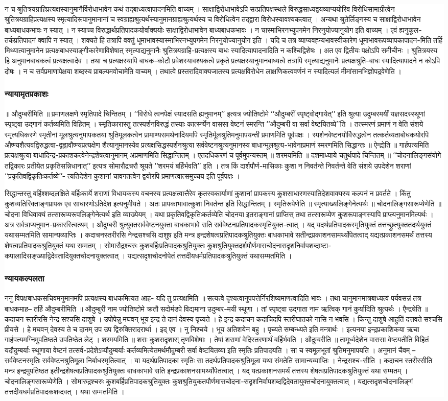 न च श्रुतित्रयग्राहिप्रत्यक्षस्यानुमानैर्विरोधाभावेन कथं तद्बाध्यत्वापादनमिति वाच्यम् । साक्षाद्विरोधाभावेऽपि सत्प्रतिपक्षस्थले विरुद्धसाध्यद्वयव्याप्ययोरिव विरोधिसामाग्रीत्वेन श्रुतित्रयग्राहिप्रत्यक्षस्य स्मृत्यादिरूपानुमानानां च स्वग्राह्यश्रुत्यर्थस्यानुमानग्राह्यश्रुत्यर्थस्य च विरोधित्वेन तद्द्वारा विरोधस्यावश्यकत्वात् । अन्यथा श्रुतेर्लिङ्गस्य च साक्षाद्विरोधाभावेन बाध्यबाधकभावः न स्यात् । न स्याच्च विरुद्धार्थप्रतिपादकयोर्वाक्ययोः साक्षाद्विरोधाभावेन बाध्यबाधकभावः । न चास्माभिरनभ्युपगमेन निरनुयोज्यानुयोग इति वाच्यम् । एवं ह्यनुकूल-तर्कप्रतिपादनं क्वापि न स्यात् । शक्यते हि तत्रापि वक्तुं धूमाभावस्यास्माभिरनभ्युपगमेन निरनुयोज्यानुयोग इति । यदि च तत्र व्याप्यवह्न्यभावस्वीकारेण धूमाभावरूपव्यापकापादन-मिति तर्हि मिथ्यात्वानुमानेन प्रत्यक्षबाधस्याङ्गीकारेणाविशेषात् स्मृत्याद्यनुमानैः श्रुतित्रयग्राहि-प्रत्यक्षस्य बाधः स्यादित्यापादनादिति न कश्चिद्विशेषः । अत एव द्वितीयः पक्षोऽपि समीचीनः । श्रुतित्रयस्य हि अनुमानबाधकत्वं प्रत्यक्षत्वादेव । तथा च प्रत्यक्षस्यापि बाधक-कोटौ प्रवेशस्यावश्यकत्वे प्रकृते प्रत्यक्षस्यानुमानबाध्यत्वे तत्रापि स्मृत्याद्यनुमानैः प्रत्यक्षश्रुति-बाधः स्यादित्यापादने न कोऽपि दोषः । न च सर्वप्रमाणापेक्षया शब्दस्य प्राबल्यमवोचामेति वाच्यम् । तथात्वे प्रस्तरादिवाक्यजातस्य प्रत्यक्षविरोधेन लाक्षणिकत्ववर्णनं न स्यादित्यलं मीमांसानभिज्ञोपद्रवेणेति ।

### **न्यायामृतप्रकाशः**

॥ औदुम्बरीमिति ॥ प्रमाणलक्षणे स्मृतिपादे चिन्तितम् । ‘‘विरोधे त्वनपेक्षं स्यादसति ह्यनुमानम्’’ इत्यत्र ज्योतिष्टोमे ‘‘औदुम्बरीं स्पृष्ट्वोद्गायेत्’’ इति श्रुत्या उदुम्बरमयीं यज्ञसदस्स्थूणां स्पृष्ट्वा उद्गानं कर्तव्यमिति विहितम् । स्मृतिकारास्तु तत्स्पर्शनविरुद्धं तस्याः कार्त्स्न्येन वाससा वेष्टनं स्मरन्ति ‘‘औदुम्बरी वा सर्वा वेष्टयितव्ये’’ति । तत्स्मरणं प्रमाणं न वेति संशये स्मृत्यधिकरणे स्मृतीनां मूलश्रुत्यनुमापकतया श्रुतिमूलकत्वेन प्रामाण्यसमर्थनादियमपि स्मृतिर्मूलश्रुतिमनुमापयन्ती प्रमाणमिति पूर्वपक्षः । स्पर्शनवेष्टनयोर्विरुद्धत्वेन तत्कर्तव्यताबोधकयोरपि औष्ण्यशैत्यवद्विरुद्धत्वा-द्वह्नावौष्ण्यप्रत्यक्षेण शैत्यानुमानस्येव प्रत्यक्षसिद्धस्पर्शनश्रुत्या सर्ववेष्टनश्रुत्यनुमानस्य बाधान्मूलश्रुत्य-भावेनाप्रमाणं स्मरणमिति सिद्धान्तः ॥ ऐन्द्य्रेति ॥ गार्हपत्यमिति प्रत्यक्षश्रुत्या बाधादिन्द्र-प्रकाशकत्वेनेन्द्रशेषत्वानुमानम् अप्रमाणमिति सिद्धान्तितम् । एतदधिकरणं च पूर्वमुपन्यस्तम् ॥ शरमयमिति ॥ दशमाध्याये चतुर्थपादे चिन्तितम् ॥ ‘‘चोदनालिङ्गसंयोगे तद्विकारः प्रतीयेत प्रकृतिसन्निधानात्’’ इत्यत्र सोमारौद्रचरौ श्रूयते ‘‘शरमयं बर्हिर्भवति’’ इति । तत्र किं दार्शपौर्ण-मासिकाः कुशा न निवर्तन्ते निवर्तन्ते वेति संशये उपदेशेन शराणां ‘‘प्रकृतिवद्विकृतिःकर्तव्ये’’- त्यतिदेशेन कुशानां चावगतत्वेन द्वयोरपि प्रमाणत्वात्समुच्चय इति पूर्वपक्षः ।

सिद्धान्तस्तु बर्हिश्शब्दलक्षिते बर्हिःकार्ये शराणां विधायकस्य वचनस्य प्रत्यक्षत्वात्तैरेव कृतस्वकार्याणां कुशानां प्रापकस्य कुशसाधारणस्यातिदेशवाक्यस्य कल्पनं न प्रवर्तते । किंतु कुशव्यतिरिक्ताङ्गप्रापक एव साधारणोऽतिदेश इत्यनुमीयते । अतः प्रापकाभावात्कुशा निवर्तन्त इति सिद्धान्तितम् ॥ स्मृतिरूपेणेति ॥ स्मृत्याख्यलिङ्गेनेत्यर्थः ॥ चोदनालिङ्गसारूप्येणेति ॥ चोदना विधिवाक्यं तत्सारूप्यरूपलिङ्गेनेत्यर्थ इति व्याख्येयम् । यथा प्रकृतिवद्विकृतिःकर्तव्येति चोदनया इतराङ्गानां प्राप्तिस् तथा तत्सारूप्येण कुशरूपाङ्गस्यापि प्राप्त्यनुमानमित्यर्थः । अत्र सर्वत्राप्यनुमान-प्रकारस्त्वित्थम् । औदुम्बरी श्रुत्युक्तसर्ववेष्टनयुक्ता बाधकाभावे सति सर्ववेष्टनप्रतिपादकस्मृतियुक्त-त्वात् । यद् यदर्थप्रतिपादकस्मृतियुक्तं तत्तच्छ्रुत्युक्ततदर्थयुक्तं यथासम्मतमिति सामान्यव्याप्तिः । कदाचनस्तरीरसि नेन्द्रसश्चसि दाशुष इति मन्त्र इन्द्रशेषत्वप्रतिपादकश्रुतियुक्तः बाधकाभावे सतीन्द्रप्रकाशनसामर्थ्योपेतत्वाद् यद्यत्प्रकाशनसमर्थं तत्तस्य शेषत्वप्रतिपादकश्रुतियुक्तं यथा सम्मतम् । सोमारौद्रश्चरुः कुशबर्हिःप्रतिपादकश्रुतियुक्तः कुशश्रुतियुक्तदर्शपौर्णमासचोदनासदृशनिर्वापशब्दाष्टा-कपालादिसङ्ख्याद्विदेवतादियुक्तचोदनायुक्तत्वात् । यद्यत्सदृशचोदनोपेतं तत्तदीयधर्मप्रतिपादकश्रुतियुक्तं यथासम्मतमिति ।

### **न्यायकल्पलता**

ननु विपक्षबाधकसचिवमनुमानमपि प्रत्यक्षस्य बाधकमित्यत आह- यदि तु प्रत्यक्षमिति ॥ सत्यत्वे दृश्यत्वानुपपत्तेर्निरशिष्यमाणत्वादिति भावः । तथा चानुमानमात्रबाध्यत्वं पर्यवसन्नं तत्र बाधकमाह– तर्हि औदुम्बरीमिति ॥ औदुम्बुरी नाम ज्योतिष्टोमे क्रतौ सदोमंडपे विद्यमाना उदुम्बर-मयी स्थूणा । तां स्पृष्ट्वा उद्गाता नाम ऋत्विक् गानं कुर्यादिति श्रुत्यर्थः । एैन्द्र्येति ॥ कदाचन स्तरीरसि नेन्द्र सश्चसि दाशुषे । उपोपेन्नु मघवन् भूय इन्द्र ते दानं देवस्य पृच्यते । हे इन्द्र कदाचन कदाचिदपि स्तरीघातको नासि न भवसि । किन्तु दाशुषे आहुतिं दत्तवते सश्चसि प्रीयसे । हे मघवन् देवस्य ते च दानम् उप उप द्विरुक्तिरादरार्था । इद् एव । नु निश्चये । भूय अतिशयेन बहु । पृच्यते सम्बन्ध्यते इति मन्त्रार्थः । इत्यनया इन्द्रप्रकाशिकया ऋचा गार्हपत्यमग्निमुपतिष्ठते उपतिष्ठेत लेट् । शरमयमिति ॥ शराः कुशसदृशास् तृणविशेषाः । तेषां शराणां वेदिस्तरणार्थं बर्हिर्भवति । औदुम्बरीति ॥ तामूर्ध्वदेशेन वाससा वेष्टयतीति विहितं यदौदुम्बर्याः स्थूणाया वेष्टनं तत्सर्व-प्रदेशेऽप्यौदुम्बर्याः कर्तव्यमित्येतमर्थमौदुम्बरी सर्वा वेष्टयितव्या इति स्मृतिः प्रतिपादयति । सा च स्वमूलभूतां श्रुतिमनुमापयति । अनुमानं चैवम् – सर्ववेष्टनस्मृतिः सर्ववेष्टनश्रुतिमूला निर्बाधस्मृतित्वात् । या यदर्थप्रतिपादका स्मृतिः सा तदर्थप्रतिपादकश्रुतिमूला यथा संमतेति सामान्यव्याप्तिः । नेन्द्रसश्च-सीति । कदाचन स्तरीरसीति मन्त्र इन्द्रमुपतिष्ठत इतीन्द्रशेषत्वप्रतिपादकश्रुतियुक्तः बाधकाभावे सति इन्द्रप्रकाशनसामर्थ्योपेतत्वात् । यद् यत्प्रकाशनसमर्थं तत्तस्य शेषत्वप्रतिपादकश्रुतियुक्तं यथा सम्मतम् । चोदनालिङ्गसारूप्येणेति । सोमारुद्रश्चरुः कुशबर्हिप्रतिपादकश्रुतियुक्तः कुशश्रुतियुकतपौर्णमासचोदना-सदृशनिर्वापशब्दद्विदेवतायुक्तचोदनायुक्तत्वात् । यद्यत्सदृशचोदनालिङ्गं तत्तदीयधर्मप्रतिपादकशब्दवत् । यथा सम्मतमिति ।
